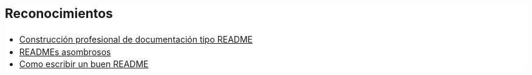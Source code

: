 ## Reconocimientos

 - [Construcción profesional de documentación tipo README](https://awesomeopensource.com/project/elangosundar/awesome-README-templates)
 - [READMEs asombrosos](https://github.com/matiassingers/awesome-readme)
 - [Como escribir un buen README](https://bulldogjob.com/news/449-how-to-write-a-good-readme-for-your-github-project)
